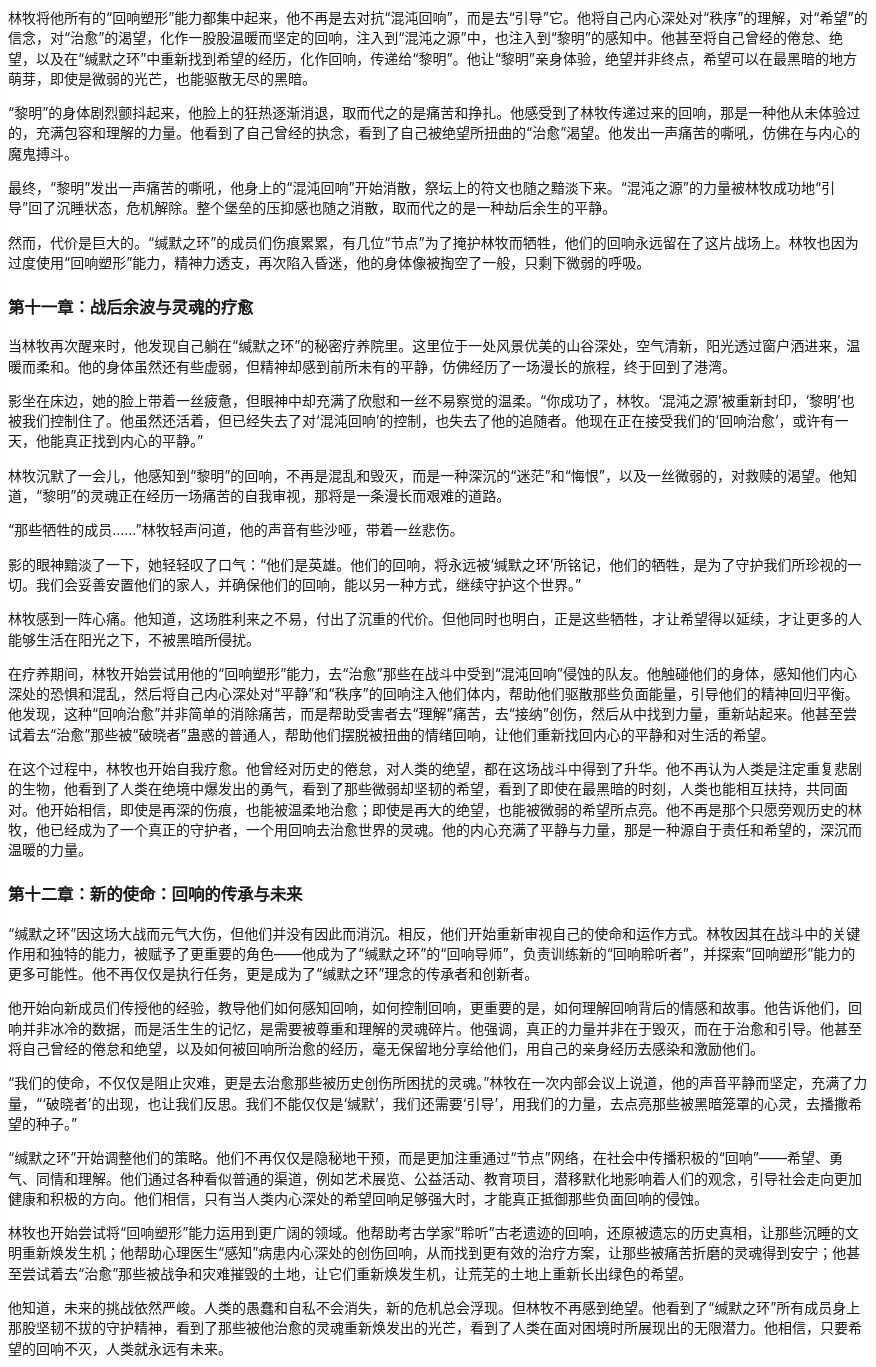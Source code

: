林牧将他所有的“回响塑形”能力都集中起来，他不再是去对抗“混沌回响”，而是去“引导”它。他将自己内心深处对“秩序”的理解，对“希望”的信念，对“治愈”的渴望，化作一股股温暖而坚定的回响，注入到“混沌之源”中，也注入到“黎明”的感知中。他甚至将自己曾经的倦怠、绝望，以及在“缄默之环”中重新找到希望的经历，化作回响，传递给“黎明”。他让“黎明”亲身体验，绝望并非终点，希望可以在最黑暗的地方萌芽，即使是微弱的光芒，也能驱散无尽的黑暗。

“黎明”的身体剧烈颤抖起来，他脸上的狂热逐渐消退，取而代之的是痛苦和挣扎。他感受到了林牧传递过来的回响，那是一种他从未体验过的，充满包容和理解的力量。他看到了自己曾经的执念，看到了自己被绝望所扭曲的“治愈”渴望。他发出一声痛苦的嘶吼，仿佛在与内心的魔鬼搏斗。

最终，“黎明”发出一声痛苦的嘶吼，他身上的“混沌回响”开始消散，祭坛上的符文也随之黯淡下来。“混沌之源”的力量被林牧成功地“引导”回了沉睡状态，危机解除。整个堡垒的压抑感也随之消散，取而代之的是一种劫后余生的平静。

然而，代价是巨大的。“缄默之环”的成员们伤痕累累，有几位“节点”为了掩护林牧而牺牲，他们的回响永远留在了这片战场上。林牧也因为过度使用“回响塑形”能力，精神力透支，再次陷入昏迷，他的身体像被掏空了一般，只剩下微弱的呼吸。

### 第十一章：战后余波与灵魂的疗愈

当林牧再次醒来时，他发现自己躺在“缄默之环”的秘密疗养院里。这里位于一处风景优美的山谷深处，空气清新，阳光透过窗户洒进来，温暖而柔和。他的身体虽然还有些虚弱，但精神却感到前所未有的平静，仿佛经历了一场漫长的旅程，终于回到了港湾。

影坐在床边，她的脸上带着一丝疲惫，但眼神中却充满了欣慰和一丝不易察觉的温柔。“你成功了，林牧。‘混沌之源’被重新封印，‘黎明’也被我们控制住了。他虽然还活着，但已经失去了对‘混沌回响’的控制，也失去了他的追随者。他现在正在接受我们的‘回响治愈’，或许有一天，他能真正找到内心的平静。”

林牧沉默了一会儿，他感知到“黎明”的回响，不再是混乱和毁灭，而是一种深沉的“迷茫”和“悔恨”，以及一丝微弱的，对救赎的渴望。他知道，“黎明”的灵魂正在经历一场痛苦的自我审视，那将是一条漫长而艰难的道路。

“那些牺牲的成员……”林牧轻声问道，他的声音有些沙哑，带着一丝悲伤。

影的眼神黯淡了一下，她轻轻叹了口气：“他们是英雄。他们的回响，将永远被‘缄默之环’所铭记，他们的牺牲，是为了守护我们所珍视的一切。我们会妥善安置他们的家人，并确保他们的回响，能以另一种方式，继续守护这个世界。”

林牧感到一阵心痛。他知道，这场胜利来之不易，付出了沉重的代价。但他同时也明白，正是这些牺牲，才让希望得以延续，才让更多的人能够生活在阳光之下，不被黑暗所侵扰。

在疗养期间，林牧开始尝试用他的“回响塑形”能力，去“治愈”那些在战斗中受到“混沌回响”侵蚀的队友。他触碰他们的身体，感知他们内心深处的恐惧和混乱，然后将自己内心深处对“平静”和“秩序”的回响注入他们体内，帮助他们驱散那些负面能量，引导他们的精神回归平衡。他发现，这种“回响治愈”并非简单的消除痛苦，而是帮助受害者去“理解”痛苦，去“接纳”创伤，然后从中找到力量，重新站起来。他甚至尝试着去“治愈”那些被“破晓者”蛊惑的普通人，帮助他们摆脱被扭曲的情绪回响，让他们重新找回内心的平静和对生活的希望。

在这个过程中，林牧也开始自我疗愈。他曾经对历史的倦怠，对人类的绝望，都在这场战斗中得到了升华。他不再认为人类是注定重复悲剧的生物，他看到了人类在绝境中爆发出的勇气，看到了那些微弱却坚韧的希望，看到了即使在最黑暗的时刻，人类也能相互扶持，共同面对。他开始相信，即使是再深的伤痕，也能被温柔地治愈；即使是再大的绝望，也能被微弱的希望所点亮。他不再是那个只愿旁观历史的林牧，他已经成为了一个真正的守护者，一个用回响去治愈世界的灵魂。他的内心充满了平静与力量，那是一种源自于责任和希望的，深沉而温暖的力量。

### 第十二章：新的使命：回响的传承与未来

“缄默之环”因这场大战而元气大伤，但他们并没有因此而消沉。相反，他们开始重新审视自己的使命和运作方式。林牧因其在战斗中的关键作用和独特的能力，被赋予了更重要的角色——他成为了“缄默之环”的“回响导师”，负责训练新的“回响聆听者”，并探索“回响塑形”能力的更多可能性。他不再仅仅是执行任务，更是成为了“缄默之环”理念的传承者和创新者。

他开始向新成员们传授他的经验，教导他们如何感知回响，如何控制回响，更重要的是，如何理解回响背后的情感和故事。他告诉他们，回响并非冰冷的数据，而是活生生的记忆，是需要被尊重和理解的灵魂碎片。他强调，真正的力量并非在于毁灭，而在于治愈和引导。他甚至将自己曾经的倦怠和绝望，以及如何被回响所治愈的经历，毫无保留地分享给他们，用自己的亲身经历去感染和激励他们。

“我们的使命，不仅仅是阻止灾难，更是去治愈那些被历史创伤所困扰的灵魂。”林牧在一次内部会议上说道，他的声音平静而坚定，充满了力量，“‘破晓者’的出现，也让我们反思。我们不能仅仅是‘缄默’，我们还需要‘引导’，用我们的力量，去点亮那些被黑暗笼罩的心灵，去播撒希望的种子。”

“缄默之环”开始调整他们的策略。他们不再仅仅是隐秘地干预，而是更加注重通过“节点”网络，在社会中传播积极的“回响”——希望、勇气、同情和理解。他们通过各种看似普通的渠道，例如艺术展览、公益活动、教育项目，潜移默化地影响着人们的观念，引导社会走向更加健康和积极的方向。他们相信，只有当人类内心深处的希望回响足够强大时，才能真正抵御那些负面回响的侵蚀。

林牧也开始尝试将“回响塑形”能力运用到更广阔的领域。他帮助考古学家“聆听”古老遗迹的回响，还原被遗忘的历史真相，让那些沉睡的文明重新焕发生机；他帮助心理医生“感知”病患内心深处的创伤回响，从而找到更有效的治疗方案，让那些被痛苦折磨的灵魂得到安宁；他甚至尝试着去“治愈”那些被战争和灾难摧毁的土地，让它们重新焕发生机，让荒芜的土地上重新长出绿色的希望。

他知道，未来的挑战依然严峻。人类的愚蠢和自私不会消失，新的危机总会浮现。但林牧不再感到绝望。他看到了“缄默之环”所有成员身上那股坚韧不拔的守护精神，看到了那些被他治愈的灵魂重新焕发出的光芒，看到了人类在面对困境时所展现出的无限潜力。他相信，只要希望的回响不灭，人类就永远有未来。
